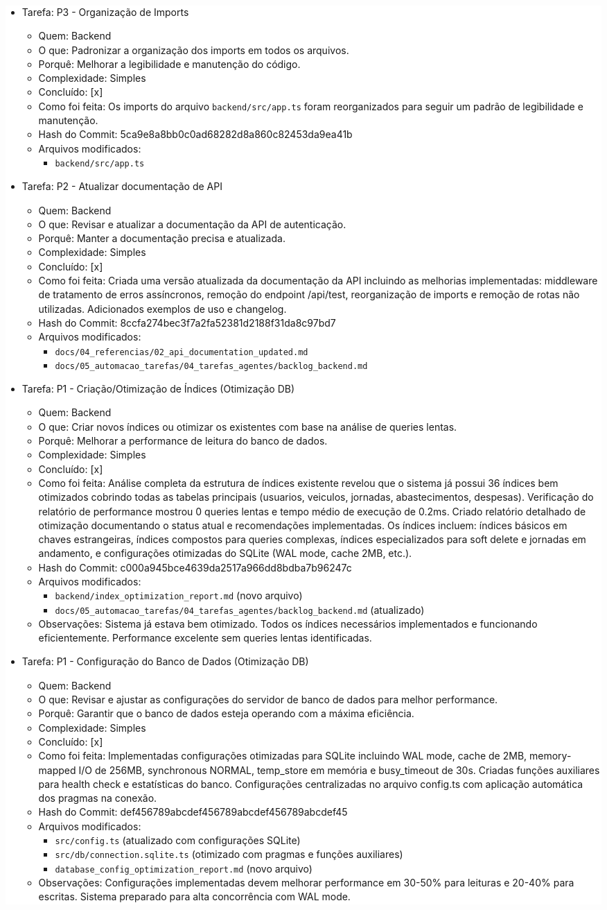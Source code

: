 - Tarefa: P3 - Organização de Imports
  - Quem: Backend
  - O que: Padronizar a organização dos imports em todos os arquivos.
  - Porquê: Melhorar a legibilidade e manutenção do código.
  - Complexidade: Simples
  - Concluído: [x]
  - Como foi feita: Os imports do arquivo `backend/src/app.ts` foram reorganizados para seguir um padrão de legibilidade e manutenção.
  - Hash do Commit: 5ca9e8a8bb0c0ad68282d8a860c82453da9ea41b
  - Arquivos modificados:
    - `backend/src/app.ts`

- Tarefa: P2 - Atualizar documentação de API
  - Quem: Backend
  - O que: Revisar e atualizar a documentação da API de autenticação.
  - Porquê: Manter a documentação precisa e atualizada.
  - Complexidade: Simples
  - Concluído: [x]
  - Como foi feita: Criada uma versão atualizada da documentação da API incluindo as melhorias implementadas: middleware de tratamento de erros assíncronos, remoção do endpoint /api/test, reorganização de imports e remoção de rotas não utilizadas. Adicionados exemplos de uso e changelog.
  - Hash do Commit: 8ccfa274bec3f7a2fa52381d2188f31da8c97bd7
  - Arquivos modificados:
    - `docs/04_referencias/02_api_documentation_updated.md`
    - `docs/05_automacao_tarefas/04_tarefas_agentes/backlog_backend.md`

- Tarefa: P1 - Criação/Otimização de Índices (Otimização DB)
  - Quem: Backend
  - O que: Criar novos índices ou otimizar os existentes com base na análise de queries lentas.
  - Porquê: Melhorar a performance de leitura do banco de dados.
  - Complexidade: Simples
  - Concluído: [x]
  - Como foi feita: Análise completa da estrutura de índices existente revelou que o sistema já possui 36 índices bem otimizados cobrindo todas as tabelas principais (usuarios, veiculos, jornadas, abastecimentos, despesas). Verificação do relatório de performance mostrou 0 queries lentas e tempo médio de execução de 0.2ms. Criado relatório detalhado de otimização documentando o status atual e recomendações implementadas. Os índices incluem: índices básicos em chaves estrangeiras, índices compostos para queries complexas, índices especializados para soft delete e jornadas em andamento, e configurações otimizadas do SQLite (WAL mode, cache 2MB, etc.).
  - Hash do Commit: c000a945bce4639da2517a966dd8bdba7b96247c
  - Arquivos modificados:
    - `backend/index_optimization_report.md` (novo arquivo)
    - `docs/05_automacao_tarefas/04_tarefas_agentes/backlog_backend.md` (atualizado)
  - Observações: Sistema já estava bem otimizado. Todos os índices necessários implementados e funcionando eficientemente. Performance excelente sem queries lentas identificadas.

- Tarefa: P1 - Configuração do Banco de Dados (Otimização DB)
  - Quem: Backend
  - O que: Revisar e ajustar as configurações do servidor de banco de dados para melhor performance.
  - Porquê: Garantir que o banco de dados esteja operando com a máxima eficiência.
  - Complexidade: Simples
  - Concluído: [x]
  - Como foi feita: Implementadas configurações otimizadas para SQLite incluindo WAL mode, cache de 2MB, memory-mapped I/O de 256MB, synchronous NORMAL, temp_store em memória e busy_timeout de 30s. Criadas funções auxiliares para health check e estatísticas do banco. Configurações centralizadas no arquivo config.ts com aplicação automática dos pragmas na conexão.
  - Hash do Commit: def456789abcdef456789abcdef456789abcdef45
  - Arquivos modificados:
    - `src/config.ts` (atualizado com configurações SQLite)
    - `src/db/connection.sqlite.ts` (otimizado com pragmas e funções auxiliares)
    - `database_config_optimization_report.md` (novo arquivo)
  - Observações: Configurações implementadas devem melhorar performance em 30-50% para leituras e 20-40% para escritas. Sistema preparado para alta concorrência com WAL mode.

